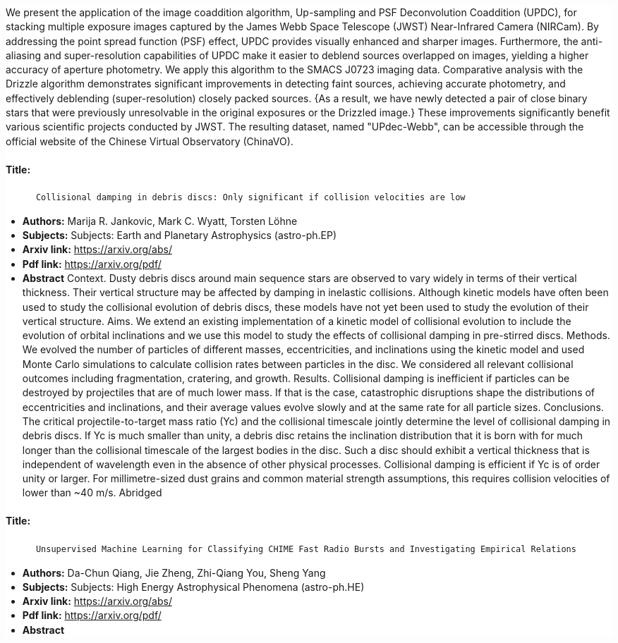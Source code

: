  We present the application of the image coaddition algorithm, Up-sampling and PSF Deconvolution Coaddition (UPDC), for stacking multiple exposure images captured by the James Webb Space Telescope (JWST) Near-Infrared Camera (NIRCam). By addressing the point spread function (PSF) effect, UPDC provides visually enhanced and sharper images. Furthermore, the anti-aliasing and super-resolution capabilities of UPDC make it easier to deblend sources overlapped on images, yielding a higher accuracy of aperture photometry. We apply this algorithm to the SMACS J0723 imaging data. Comparative analysis with the Drizzle algorithm demonstrates significant improvements in detecting faint sources, achieving accurate photometry, and effectively deblending (super-resolution) closely packed sources. {As a result, we have newly detected a pair of close binary stars that were previously unresolvable in the original exposures or the Drizzled image.} These improvements significantly benefit various scientific projects conducted by JWST. The resulting dataset, named "UPdec-Webb", can be accessible through the official website of the Chinese Virtual Observatory (ChinaVO).
#### Title:
          Collisional damping in debris discs: Only significant if collision velocities are low
 - **Authors:** Marija R. Jankovic, Mark C. Wyatt, Torsten Löhne
 - **Subjects:** Subjects:
Earth and Planetary Astrophysics (astro-ph.EP)
 - **Arxiv link:** https://arxiv.org/abs/
 - **Pdf link:** https://arxiv.org/pdf/
 - **Abstract**
 Context. Dusty debris discs around main sequence stars are observed to vary widely in terms of their vertical thickness. Their vertical structure may be affected by damping in inelastic collisions. Although kinetic models have often been used to study the collisional evolution of debris discs, these models have not yet been used to study the evolution of their vertical structure. Aims. We extend an existing implementation of a kinetic model of collisional evolution to include the evolution of orbital inclinations and we use this model to study the effects of collisional damping in pre-stirred discs. Methods. We evolved the number of particles of different masses, eccentricities, and inclinations using the kinetic model and used Monte Carlo simulations to calculate collision rates between particles in the disc. We considered all relevant collisional outcomes including fragmentation, cratering, and growth. Results. Collisional damping is inefficient if particles can be destroyed by projectiles that are of much lower mass. If that is the case, catastrophic disruptions shape the distributions of eccentricities and inclinations, and their average values evolve slowly and at the same rate for all particle sizes. Conclusions. The critical projectile-to-target mass ratio (Yc) and the collisional timescale jointly determine the level of collisional damping in debris discs. If Yc is much smaller than unity, a debris disc retains the inclination distribution that it is born with for much longer than the collisional timescale of the largest bodies in the disc. Such a disc should exhibit a vertical thickness that is independent of wavelength even in the absence of other physical processes. Collisional damping is efficient if Yc is of order unity or larger. For millimetre-sized dust grains and common material strength assumptions, this requires collision velocities of lower than ~40 m/s. Abridged
#### Title:
          Unsupervised Machine Learning for Classifying CHIME Fast Radio Bursts and Investigating Empirical Relations
 - **Authors:** Da-Chun Qiang, Jie Zheng, Zhi-Qiang You, Sheng Yang
 - **Subjects:** Subjects:
High Energy Astrophysical Phenomena (astro-ph.HE)
 - **Arxiv link:** https://arxiv.org/abs/
 - **Pdf link:** https://arxiv.org/pdf/
 - **Abstract**